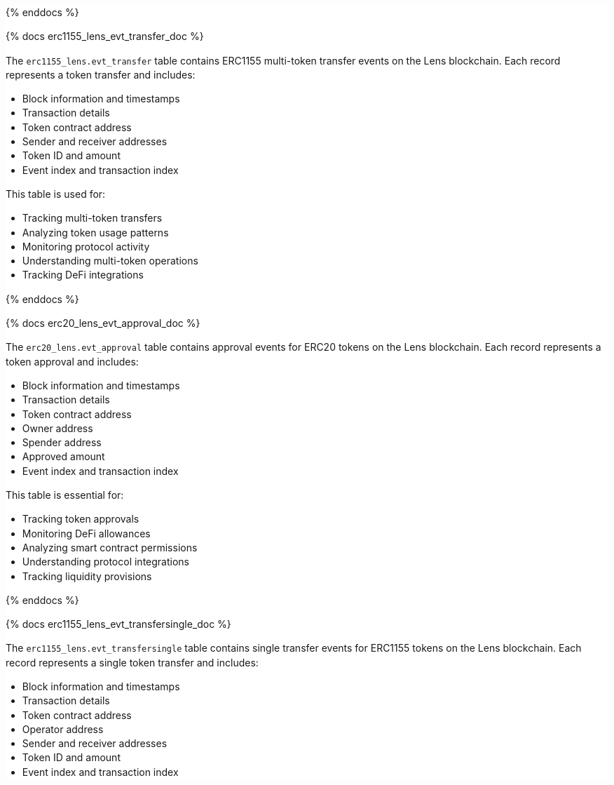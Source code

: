 {% enddocs %}

{% docs erc1155_lens_evt_transfer_doc %}

The `erc1155_lens.evt_transfer` table contains ERC1155 multi-token transfer events on the Lens blockchain. Each record represents a token transfer and includes:

- Block information and timestamps
- Transaction details
- Token contract address
- Sender and receiver addresses
- Token ID and amount
- Event index and transaction index

This table is used for:
- Tracking multi-token transfers
- Analyzing token usage patterns
- Monitoring protocol activity
- Understanding multi-token operations
- Tracking DeFi integrations

{% enddocs %}

{% docs erc20_lens_evt_approval_doc %}

The `erc20_lens.evt_approval` table contains approval events for ERC20 tokens on the Lens blockchain. Each record represents a token approval and includes:

- Block information and timestamps
- Transaction details
- Token contract address
- Owner address
- Spender address
- Approved amount
- Event index and transaction index

This table is essential for:
- Tracking token approvals
- Monitoring DeFi allowances
- Analyzing smart contract permissions
- Understanding protocol integrations
- Tracking liquidity provisions

{% enddocs %}

{% docs erc1155_lens_evt_transfersingle_doc %}

The `erc1155_lens.evt_transfersingle` table contains single transfer events for ERC1155 tokens on the Lens blockchain. Each record represents a single token transfer and includes:

- Block information and timestamps
- Transaction details
- Token contract address
- Operator address
- Sender and receiver addresses
- Token ID and amount
- Event index and transaction index
